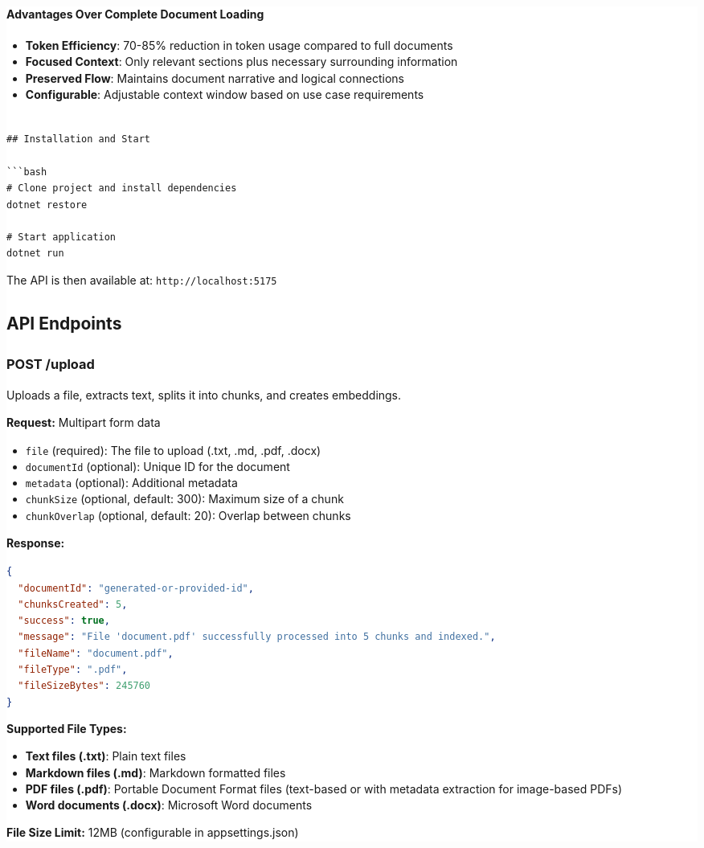 #### Advantages Over Complete Document Loading
- **Token Efficiency**: 70-85% reduction in token usage compared to full documents
- **Focused Context**: Only relevant sections plus necessary surrounding information
- **Preserved Flow**: Maintains document narrative and logical connections
- **Configurable**: Adjustable context window based on use case requirements
```

## Installation and Start

```bash
# Clone project and install dependencies
dotnet restore

# Start application
dotnet run
```

The API is then available at: `http://localhost:5175`

## API Endpoints

### POST /upload

Uploads a file, extracts text, splits it into chunks, and creates embeddings.

**Request:** Multipart form data
- `file` (required): The file to upload (.txt, .md, .pdf, .docx)
- `documentId` (optional): Unique ID for the document
- `metadata` (optional): Additional metadata
- `chunkSize` (optional, default: 300): Maximum size of a chunk
- `chunkOverlap` (optional, default: 20): Overlap between chunks

**Response:**
```json
{
  "documentId": "generated-or-provided-id",
  "chunksCreated": 5,
  "success": true,
  "message": "File 'document.pdf' successfully processed into 5 chunks and indexed.",
  "fileName": "document.pdf",
  "fileType": ".pdf",
  "fileSizeBytes": 245760
}
```

**Supported File Types:**
- **Text files (.txt)**: Plain text files
- **Markdown files (.md)**: Markdown formatted files  
- **PDF files (.pdf)**: Portable Document Format files (text-based or with metadata extraction for image-based PDFs)
- **Word documents (.docx)**: Microsoft Word documents

**File Size Limit:** 12MB (configurable in appsettings.json)
